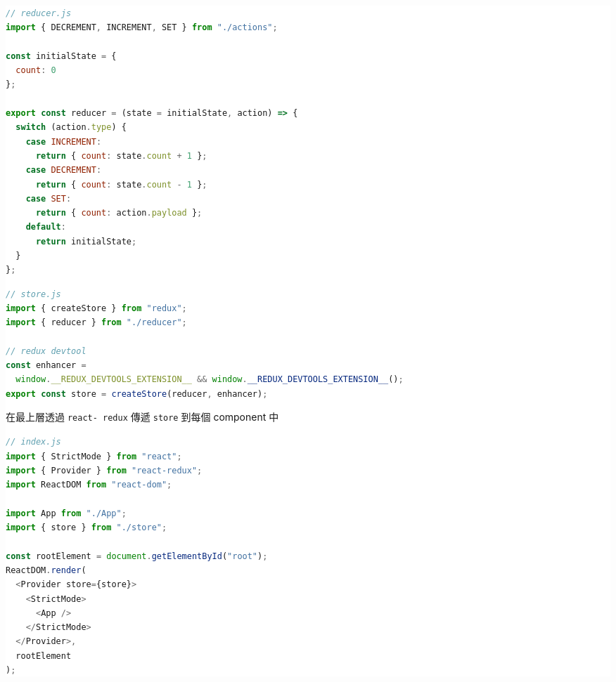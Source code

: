 ```javascript
// reducer.js
import { DECREMENT, INCREMENT, SET } from "./actions";

const initialState = {
  count: 0
};

export const reducer = (state = initialState, action) => {
  switch (action.type) {
    case INCREMENT:
      return { count: state.count + 1 };
    case DECREMENT:
      return { count: state.count - 1 };
    case SET:
      return { count: action.payload };
    default:
      return initialState;
  }
};

```

```javascript
// store.js
import { createStore } from "redux";
import { reducer } from "./reducer";

// redux devtool
const enhancer =
  window.__REDUX_DEVTOOLS_EXTENSION__ && window.__REDUX_DEVTOOLS_EXTENSION__();
export const store = createStore(reducer, enhancer);
```
在最上層透過 `react- redux` 傳遞 `store` 到每個 component 中

```javascript
// index.js
import { StrictMode } from "react";
import { Provider } from "react-redux";
import ReactDOM from "react-dom";

import App from "./App";
import { store } from "./store";

const rootElement = document.getElementById("root");
ReactDOM.render(
  <Provider store={store}>
    <StrictMode>
      <App />
    </StrictMode>
  </Provider>,
  rootElement
);

```
